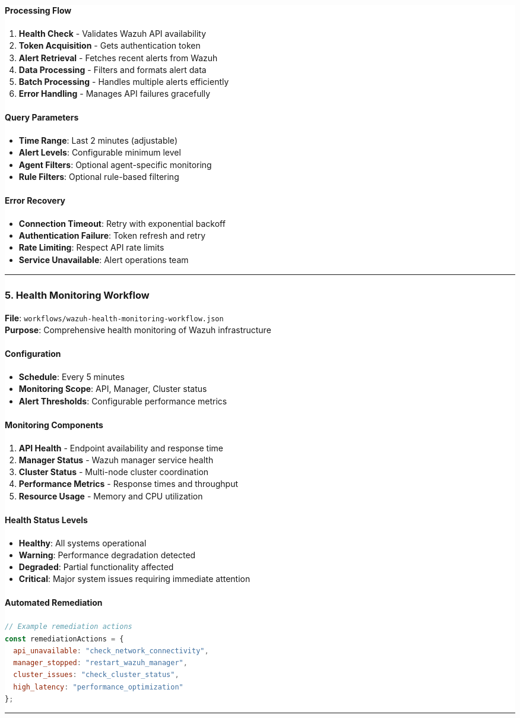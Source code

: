 #### Processing Flow
1. **Health Check** - Validates Wazuh API availability
2. **Token Acquisition** - Gets authentication token
3. **Alert Retrieval** - Fetches recent alerts from Wazuh
4. **Data Processing** - Filters and formats alert data
5. **Batch Processing** - Handles multiple alerts efficiently
6. **Error Handling** - Manages API failures gracefully

#### Query Parameters
- **Time Range**: Last 2 minutes (adjustable)
- **Alert Levels**: Configurable minimum level
- **Agent Filters**: Optional agent-specific monitoring
- **Rule Filters**: Optional rule-based filtering

#### Error Recovery
- **Connection Timeout**: Retry with exponential backoff
- **Authentication Failure**: Token refresh and retry
- **Rate Limiting**: Respect API rate limits
- **Service Unavailable**: Alert operations team

---

### 5. Health Monitoring Workflow
**File**: `workflows/wazuh-health-monitoring-workflow.json`  
**Purpose**: Comprehensive health monitoring of Wazuh infrastructure

#### Configuration
- **Schedule**: Every 5 minutes
- **Monitoring Scope**: API, Manager, Cluster status
- **Alert Thresholds**: Configurable performance metrics

#### Monitoring Components
1. **API Health** - Endpoint availability and response time
2. **Manager Status** - Wazuh manager service health
3. **Cluster Status** - Multi-node cluster coordination
4. **Performance Metrics** - Response times and throughput
5. **Resource Usage** - Memory and CPU utilization

#### Health Status Levels
- **Healthy**: All systems operational
- **Warning**: Performance degradation detected
- **Degraded**: Partial functionality affected
- **Critical**: Major system issues requiring immediate attention

#### Automated Remediation
```javascript
// Example remediation actions
const remediationActions = {
  api_unavailable: "check_network_connectivity",
  manager_stopped: "restart_wazuh_manager",
  cluster_issues: "check_cluster_status",
  high_latency: "performance_optimization"
};
```

---
